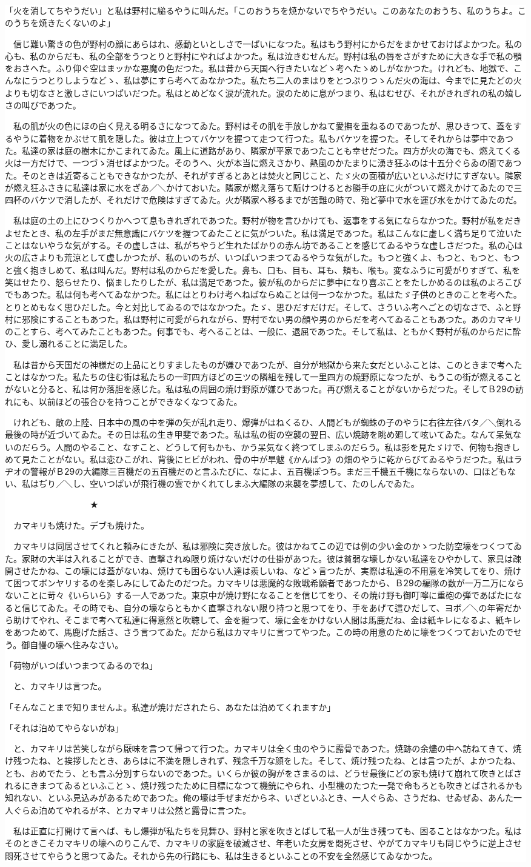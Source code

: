 「火を消してちやうだい」と私は野村に縋るやうに叫んだ。「このおうちを焼かないでちやうだい。このあなたのおうち、私のうちよ。このうちを焼きたくないのよ」

　信じ難い驚きの色が野村の顔にあらはれ、感動といとしさで一ぱいになつた。私はもう野村にからだをまかせておけばよかつた。私の心も、私のからだも、私の全部をうつとりと野村にやればよかつた。私は泣きむせんだ。野村は私の唇をさがすために大きな手で私の顎をおさへた。ふり仰ぐ空はまッかな悪魔の色だつた。私は昔から天国へ行きたいなどゝ考へたゝめしがなかつた。けれども、地獄で、こんなにうつとりしようなどゝ、私は夢にすら考へてゐなかつた。私たち二人のまはりをとつぷりつゝんだ火の海は、今までに見たどの火よりも切なさと激しさにいつぱいだつた。私はとめどなく涙が流れた。涙のために息がつまり、私はむせび、それがきれぎれの私の嬉しさの叫びであつた。

　私の肌が火の色にほの白く見える明るさになつてゐた。野村はその肌を手放しかねて愛撫を重ねるのであつたが、思ひきつて、蓋をするやうに着物をかぶせて肌を隠した。彼は立上つてバケツを握つて走つて行つた。私もバケツを握つた。そしてそれからは夢中であつた。私達の家は庭の樹木にかこまれてゐた。風上に道路があり、隣家が平家であつたことも幸せだつた。四方が火の海でも、燃えてくる火は一方だけで、一つづゝ消せばよかつた。そのうへ、火が本当に燃えさかり、熱風のかたまりに湧き狂ふのは十五分ぐらゐの間であつた。そのときは近寄ることもできなかつたが、それがすぎるとあとは焚火と同じこと、たゞ火の面積が広いといふだけにすぎない。隣家が燃え狂ふさきに私達は家に水をざあ／＼かけておいた。隣家が燃え落ちて駈けつけるとお勝手の庇に火がついて燃えかけてゐたので三四杯のバケツで消したが、それだけで危険はすぎてゐた。火が隣家へ移るまでが苦難の時で、殆ど夢中で水を運び水をかけてゐたのだ。

　私は庭の土の上にひつくりかへつて息もきれぎれであつた。野村が物を言ひかけても、返事をする気にならなかつた。野村が私をだきよせたとき、私の左手がまだ無意識にバケツを握つてゐたことに気がついた。私は満足であつた。私はこんなに虚しく満ち足りて泣いたことはないやうな気がする。その虚しさは、私がちやうど生れたばかりの赤ん坊であることを感じてゐるやうな虚しさだつた。私の心は火の広さよりも荒涼として虚しかつたが、私のいのちが、いつぱいつまつてゐるやうな気がした。もつと強くよ、もつと、もつと、もつと強く抱きしめて、私は叫んだ。野村は私のからだを愛した。鼻も、口も、目も、耳も、頬も、喉も。変なふうに可愛がりすぎて、私を笑はせたり、怒らせたり、悩ましたりしたが、私は満足であつた。彼が私のからだに夢中になり喜ぶことをたしかめるのは私のよろこびでもあつた。私は何も考へてゐなかつた。私にはとりわけ考へねばならぬことは何一つなかつた。私はたゞ子供のときのことを考へた。とりとめもなく思ひだした。今と対比してゐるのではなかつた。たゞ、思ひだすだけだ。そして、さういふ考へごとの切なさで、ふと野村に邪険にすることもあつた。私は野村に可愛がられながら、野村でない男の顔や男のからだを考へてゐることもあつた。あのカマキリのことすら、考へてみたこともあつた。何事でも、考へることは、一般に、退屈であつた。そして私は、ともかく野村が私のからだに酔ひ、愛し溺れることに満足した。

　私は昔から天国だの神様だの上品にとりすましたものが嫌ひであつたが、自分が地獄から来た女だといふことは、このときまで考へたことはなかつた。私たちの住む街は私たちの一町四方ほどの三ツの隣組を残して一里四方の焼野原になつたが、もうこの街が燃えることがないと分ると、私は何か落胆を感じた。私は私の周囲の焼け野原が嫌ひであつた。再び燃えることがないからだつた。そしてＢ29の訪れにも、以前ほどの張合ひを持つことができなくなつてゐた。

　けれども、敵の上陸、日本中の風の中を弾の矢が乱れ走り、爆弾がはねくるひ、人間どもが蜘蛛の子のやうに右往左往バタ／＼倒れる最後の時が近づいてゐた。その日は私の生き甲斐であつた。私は私の街の空襲の翌日、広い焼跡を眺め廻して呟いてゐた。なんて呆気ないのだらう。人間のやること、なすこと、どうして何もかも、かう呆気なく終つてしまふのだらう。私は影を見たゞけで、何物も抱きしめて見たことがない。私は恋ひこがれ、背後にヒビがわれ、骨の中が旱魃《かんばつ》の畑のやうに乾からびてゐるやうだつた。私はラヂオの警報がＢ29の大編隊三百機だの五百機だのと言ふたびに、なによ、五百機ぽつち。まだ三千機五千機にならないの、口ほどもない、私はぢり／＼し、空いつぱいが飛行機の雲でかくれてしまふ大編隊の来襲を夢想して、たのしんでゐた。



　　　　　　　　　　★



　カマキリも焼けた。デブも焼けた。

　カマキリは同居させてくれと頼みにきたが、私は邪険に突き放した。彼はかねてこの辺では例の少い金のかゝつた防空壕をつくつてゐた。家財の大半は入れることができ、直撃されぬ限り焼けないだけの仕掛があつた。彼は貧弱な壕しかない私達をひやかして、家具は疎開させたかね、この壕には蓋がないね、焼けても困らない人達は羨しいね、などゝ言つたが、実際は私達の不用意を冷笑してをり、焼けて困つてボンヤリするのを楽しみにしてゐたのだつた。カマキリは悪魔的な敗戦希願者であつたから、Ｂ29の編隊の数が一万二万にならないことに苛々《いらいら》する一人であつた。東京中が焼け野になることを信じてをり、その焼け野も御叮嚀に重砲の弾であばたになると信じてゐた。その時でも、自分の壕ならともかく直撃されない限り持つと思つてをり、手をあげて這ひだして、ヨボ／＼の年寄だから助けてやれ、そこまで考へて私達に得意然と吹聴して、金を握つて、壕に金をかけない人間は馬鹿だね、金は紙キレになるよ、紙キレをあつためて、馬鹿げた話さ、さう言つてゐた。だから私はカマキリに言つてやつた。この時の用意のために壕をつくつておいたのでせう。御自慢の壕へ住みなさい。

「荷物がいつぱいつまつてゐるのでね」

　と、カマキリは言つた。

「そんなことまで知りませんよ。私達が焼けだされたら、あなたは泊めてくれますか」

「それは泊めてやらないがね」

　と、カマキリは苦笑しながら厭味を言つて帰つて行つた。カマキリは全く虫のやうに露骨であつた。焼跡の余燼の中へ訪ねてきて、焼け残つたね、と挨拶したとき、あらはに不満を隠しきれず、残念千万な顔をした。そして、焼け残つたね、とは言つたが、よかつたね、とも、おめでたう、とも言ふ分別すらないのであつた。いくらか彼の胸がをさまるのは、どうせ最後にどの家も焼けて崩れて吹きとばされるにきまつてゐるといふことゝ、焼け残つたために目標になつて機銃にやられ、小型機のたつた一発で命もろとも吹きとばされるかも知れない、といふ見込みがあるためであつた。俺の壕は手ぜまだからネ、いざといふとき、一人ぐらゐ、さうだね、せゐぜゐ、あんた一人ぐらゐ泊めてやれるがネ、とカマキリは公然と露骨に言つた。

　私は正直に打開けて言へば、もし爆弾が私たちを見舞ひ、野村と家を吹きとばして私一人が生き残つても、困ることはなかつた。私はそのときこそカマキリの壕へのりこんで、カマキリの家庭を破滅させ、年老いた女房を悶死させ、やがてカマキリも同じやうに逆上させ悶死させてやらうと思つてゐた。それから先の行路にも、私は生きるといふことの不安を全然感じてゐなかつた。
